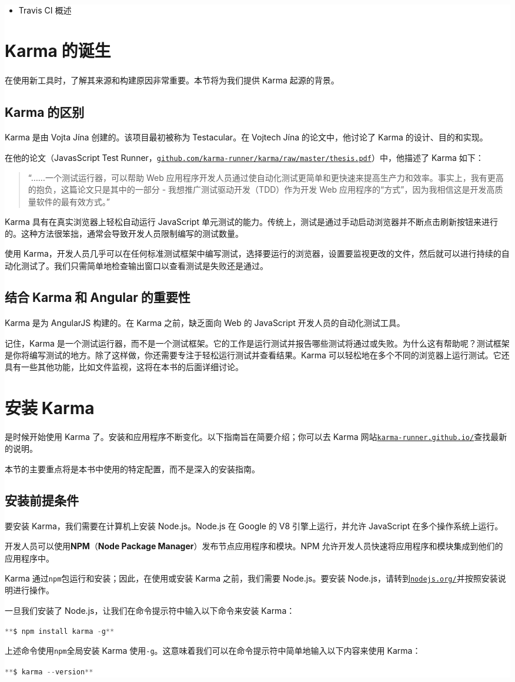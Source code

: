 +   Travis CI 概述

# Karma 的诞生

在使用新工具时，了解其来源和构建原因非常重要。本节将为我们提供 Karma 起源的背景。

## Karma 的区别

Karma 是由 Vojta Jína 创建的。该项目最初被称为 Testacular。在 Vojtech Jína 的论文中，他讨论了 Karma 的设计、目的和实现。

在他的论文（JavasScript Test Runner，[`github.com/karma-runner/karma/raw/master/thesis.pdf`](https://github.com/karma-runner/karma/raw/master/thesis.pdf)）中，他描述了 Karma 如下：

> “……一个测试运行器，可以帮助 Web 应用程序开发人员通过使自动化测试更简单和更快速来提高生产力和效率。事实上，我有更高的抱负，这篇论文只是其中的一部分 - 我想推广测试驱动开发（TDD）作为开发 Web 应用程序的“方式”，因为我相信这是开发高质量软件的最有效方式。”

Karma 具有在真实浏览器上轻松自动运行 JavaScript 单元测试的能力。传统上，测试是通过手动启动浏览器并不断点击刷新按钮来进行的。这种方法很笨拙，通常会导致开发人员限制编写的测试数量。

使用 Karma，开发人员几乎可以在任何标准测试框架中编写测试，选择要运行的浏览器，设置要监视更改的文件，然后就可以进行持续的自动化测试了。我们只需简单地检查输出窗口以查看测试是失败还是通过。

## 结合 Karma 和 Angular 的重要性

Karma 是为 AngularJS 构建的。在 Karma 之前，缺乏面向 Web 的 JavaScript 开发人员的自动化测试工具。

记住，Karma 是一个测试运行器，而不是一个测试框架。它的工作是运行测试并报告哪些测试将通过或失败。为什么这有帮助呢？测试框架是你将编写测试的地方。除了这样做，你还需要专注于轻松运行测试并查看结果。Karma 可以轻松地在多个不同的浏览器上运行测试。它还具有一些其他功能，比如文件监视，这将在本书的后面详细讨论。

# 安装 Karma

是时候开始使用 Karma 了。安装和应用程序不断变化。以下指南旨在简要介绍；你可以去 Karma 网站[`karma-runner.github.io/`](http://karma-runner.github.io/)查找最新的说明。

本节的主要重点将是本书中使用的特定配置，而不是深入的安装指南。

## 安装前提条件

要安装 Karma，我们需要在计算机上安装 Node.js。Node.js 在 Google 的 V8 引擎上运行，并允许 JavaScript 在多个操作系统上运行。

开发人员可以使用**NPM**（**Node Package Manager**）发布节点应用程序和模块。NPM 允许开发人员快速将应用程序和模块集成到他们的应用程序中。

Karma 通过`npm`包运行和安装；因此，在使用或安装 Karma 之前，我们需要 Node.js。要安装 Node.js，请转到[`nodejs.org/`](http://nodejs.org/)并按照安装说明进行操作。

一旦我们安装了 Node.js，让我们在命令提示符中输入以下命令来安装 Karma：

```ts
**$ npm install karma -g**

```

上述命令使用`npm`全局安装 Karma 使用`-g`。这意味着我们可以在命令提示符中简单地输入以下内容来使用 Karma：

```ts
**$ karma --version**

```
